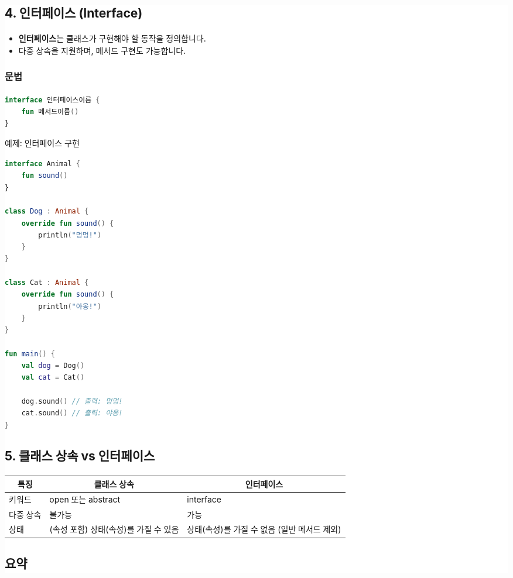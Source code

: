 ## 4. 인터페이스 (Interface)

- **인터페이스**는 클래스가 구현해야 할 동작을 정의합니다.
- 다중 상속을 지원하며, 메서드 구현도 가능합니다.

### 문법

```kotlin
interface 인터페이스이름 {
    fun 메서드이름()
}
```

예제: 인터페이스 구현

```kotlin
interface Animal {
    fun sound()
}

class Dog : Animal {
    override fun sound() {
        println("멍멍!")
    }
}

class Cat : Animal {
    override fun sound() {
        println("야옹!")
    }
}

fun main() {
    val dog = Dog()
    val cat = Cat()

    dog.sound() // 출력: 멍멍!
    cat.sound() // 출력: 야옹!
}
```

## 5. 클래스 상속 vs 인터페이스

| 특징    | 클래스 상속                  | 인터페이스                       |
| ----- | ----------------------- | --------------------------- |
| 키워드   | open 또는 abstract        | interface                   |
| 다중 상속 | 불가능                     | 가능                          |
| 상태    | (속성 포함) 상태(속성)를 가질 수 있음 | 상태(속성)를 가질 수 없음 (일반 메서드 제외) |

## 요약

